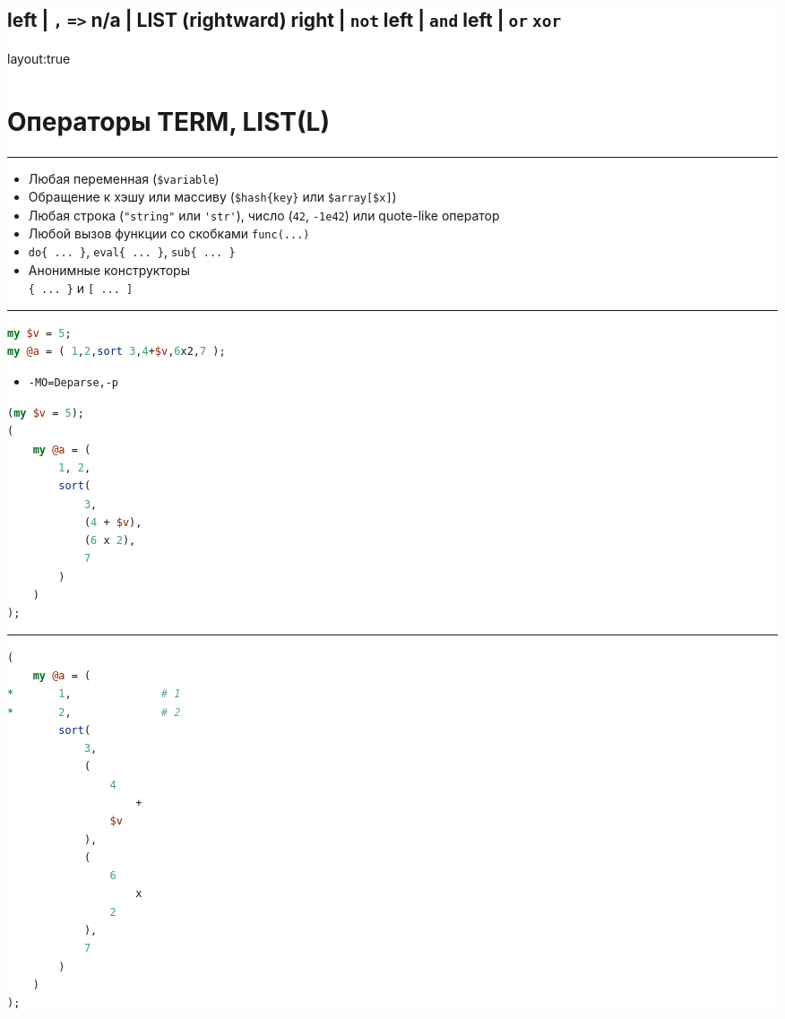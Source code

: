 left            | `,` `=>`
n/a             | LIST (rightward)
right           | `not`
left            | `and`
left            | `or` `xor`
---
layout:true
# Операторы TERM, LIST(L)

---

* Любая переменная (`$variable`)
* Обращение к хэшу или массиву (`$hash{key}` или `$array[$x]`)
* Любая строка (`"string"` или `'str'`), число (`42`, `-1e42`) или quote-like оператор
* Любой вызов функции со скобками `func(...)`
* `do{ ... }`, `eval{ ... }`, `sub{ ... }`
* Анонимные конструкторы<code><br/></code> `{ ... }` и `[ ... ]`

---

```perl
my $v = 5;
my @a = ( 1,2,sort 3,4+$v,6x2,7 );
```

* `-MO=Deparse,-p`

```perl
(my $v = 5);
(
    my @a = (
        1, 2,
        sort(
            3,
            (4 + $v),
            (6 x 2),
            7
        )
    )
);
```

---
```perl
(
    my @a = (
*       1,              # 1
*       2,              # 2
        sort(
            3,
            (
                4
                    +
                $v
            ),
            (
                6
                    x
                2
            ),
            7
        )
    )
);
```